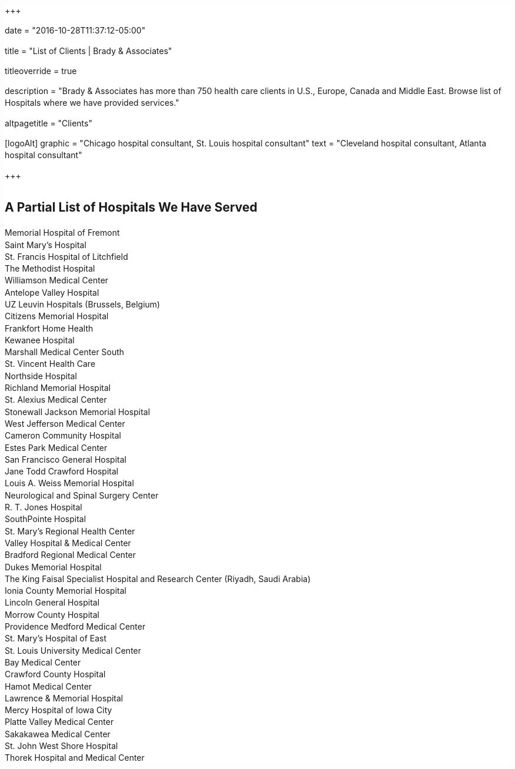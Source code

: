 +++

date = "2016-10-28T11:37:12-05:00"

title = "List of Clients | Brady & Associates"

titleoverride = true

description = "Brady & Associates has more than 750 health care clients in U.S., Europe, Canada and Middle East. Browse list of Hospitals where we have provided services."

altpagetitle = "Clients"

[logoAlt]
  graphic = "Chicago hospital consultant, St. Louis hospital consultant"
  text = "Cleveland hospital consultant, Atlanta hospital consultant"

+++

## A Partial List of Hospitals We Have Served

Memorial Hospital of Fremont  
Saint Mary’s Hospital  
St. Francis Hospital of Litchfield  
The Methodist Hospital  
Williamson Medical Center  
Antelope Valley Hospital  
UZ Leuvin Hospitals (Brussels, Belgium)  
Citizens Memorial Hospital  
Frankfort Home Health  
Kewanee Hospital  
Marshall Medical Center South  
St. Vincent Health Care  
Northside Hospital  
Richland Memorial Hospital  
St. Alexius Medical Center  
Stonewall Jackson Memorial Hospital  
West Jefferson Medical Center  
Cameron Community Hospital  
Estes Park Medical Center  
San Francisco General Hospital  
Jane Todd Crawford Hospital  
Louis A. Weiss Memorial Hospital  
Neurological and Spinal Surgery Center  
R. T. Jones Hospital  
SouthPointe Hospital  
St. Mary’s Regional Health Center  
Valley Hospital &amp; Medical Center  
Bradford Regional Medical Center  
Dukes Memorial Hospital  
The King Faisal Specialist Hospital and Research Center (Riyadh, Saudi Arabia)  
Ionia County Memorial Hospital  
Lincoln General Hospital  
Morrow County Hospital  
Providence Medford Medical Center  
St. Mary’s Hospital of East  
St. Louis University Medical Center  
Bay Medical Center  
Crawford County Hospital  
Hamot Medical Center  
Lawrence &amp; Memorial Hospital  
Mercy Hospital of Iowa City  
Platte Valley Medical Center  
Sakakawea Medical Center  
St. John West Shore Hospital  
Thorek Hospital and Medical Center  